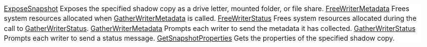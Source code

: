 </td>
</tr>
<tr data="declared;">
<td align="left" width="37%">
<a href="https://msdn.microsoft.com/5a0abafa-d770-4529-90e4-0c597729d525">ExposeSnapshot</a>
</td>
<td align="left" width="63%">
Exposes the specified shadow copy as a drive letter, mounted folder, or file
     share.

</td>
</tr>
<tr data="declared;">
<td align="left" width="37%">
<a href="https://msdn.microsoft.com/888d30bd-527b-4b7b-9d31-3df0556b268f">FreeWriterMetadata</a>
</td>
<td align="left" width="63%">
Frees system resources allocated when 
    <a href="https://msdn.microsoft.com/44f19c10-c966-4ab6-98dd-865d535955db">GatherWriterMetadata</a> is 
     called.

</td>
</tr>
<tr data="declared;">
<td align="left" width="37%">
<a href="https://msdn.microsoft.com/2bf4c575-f94d-43df-b141-94ed5a55294b">FreeWriterStatus</a>
</td>
<td align="left" width="63%">
Frees system resources allocated during the call to 
     <a href="https://msdn.microsoft.com/ca87cdc3-e233-4efc-81c0-918e5a698af5">GatherWriterStatus</a>.

</td>
</tr>
<tr data="declared;">
<td align="left" width="37%">
<a href="https://msdn.microsoft.com/44f19c10-c966-4ab6-98dd-865d535955db">GatherWriterMetadata</a>
</td>
<td align="left" width="63%">
Prompts each writer to send the metadata it has collected.

</td>
</tr>
<tr data="declared;">
<td align="left" width="37%">
<a href="https://msdn.microsoft.com/ca87cdc3-e233-4efc-81c0-918e5a698af5">GatherWriterStatus</a>
</td>
<td align="left" width="63%">
Prompts each writer to send a status message.

</td>
</tr>
<tr data="declared;">
<td align="left" width="37%">
<a href="https://msdn.microsoft.com/a4e2f9f3-7dee-4324-a48a-6de2a32eabf7">GetSnapshotProperties</a>
</td>
<td align="left" width="63%">
Gets the properties of the specified shadow copy.
